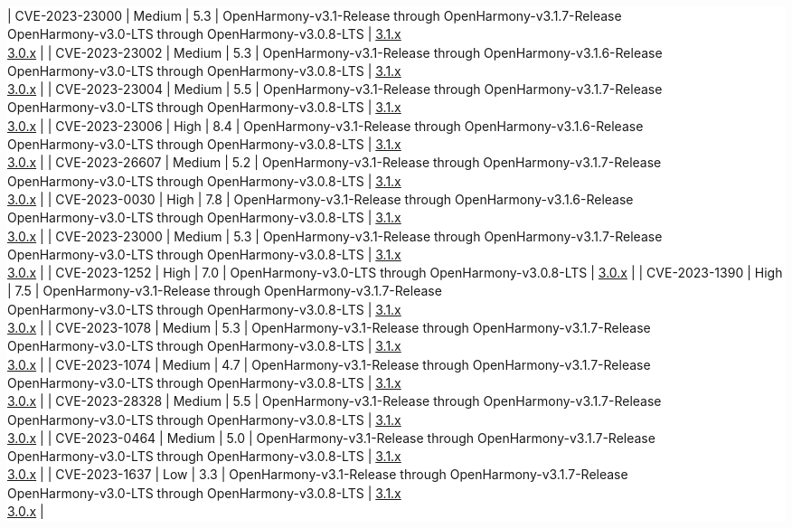 | CVE-2023-23000 | Medium  | 5.3 | OpenHarmony-v3.1-Release through OpenHarmony-v3.1.7-Release<br/>OpenHarmony-v3.0-LTS through OpenHarmony-v3.0.8-LTS                                                     | [3.1.x](https://gitee.com/openharmony/kernel_linux_5.10/pulls/725)<br/>[3.0.x](https://gitee.com/openharmony/kernel_linux_5.10/pulls/726)                                                                              |
| CVE-2023-23002 | Medium  | 5.3 | OpenHarmony-v3.1-Release through OpenHarmony-v3.1.6-Release<br/>OpenHarmony-v3.0-LTS through OpenHarmony-v3.0.8-LTS                                                     | [3.1.x](https://gitee.com/openharmony/kernel_linux_5.10/pulls/711)<br/>[3.0.x](https://gitee.com/openharmony/kernel_linux_5.10/pulls/712)                                                                              |
| CVE-2023-23004 | Medium  | 5.5 | OpenHarmony-v3.1-Release through OpenHarmony-v3.1.7-Release<br/>OpenHarmony-v3.0-LTS through OpenHarmony-v3.0.8-LTS                                                     | [3.1.x](https://gitee.com/openharmony/kernel_linux_5.10/pulls/725)<br/>[3.0.x](https://gitee.com/openharmony/kernel_linux_5.10/pulls/726)                                                                              |
| CVE-2023-23006 | High    | 8.4 | OpenHarmony-v3.1-Release through OpenHarmony-v3.1.6-Release<br/>OpenHarmony-v3.0-LTS through OpenHarmony-v3.0.8-LTS                                                     | [3.1.x](https://gitee.com/openharmony/kernel_linux_5.10/pulls/713)<br/>[3.0.x](https://gitee.com/openharmony/kernel_linux_5.10/pulls/714)                                                                              |
| CVE-2023-26607 | Medium  | 5.2 | OpenHarmony-v3.1-Release through OpenHarmony-v3.1.7-Release<br/>OpenHarmony-v3.0-LTS through OpenHarmony-v3.0.8-LTS                                                     | [3.1.x](https://gitee.com/openharmony/kernel_linux_5.10/pulls/745)<br/>[3.0.x](https://gitee.com/openharmony/kernel_linux_5.10/pulls/746)                                                                              |
| CVE-2023-0030  | High    | 7.8 | OpenHarmony-v3.1-Release through OpenHarmony-v3.1.6-Release<br/>OpenHarmony-v3.0-LTS through OpenHarmony-v3.0.8-LTS                                                     | [3.1.x](https://gitee.com/openharmony/kernel_linux_4.19/pulls/111)<br/>[3.0.x](https://gitee.com/openharmony/kernel_linux_4.19/pulls/112)                                                                              |
| CVE-2023-23000 | Medium  | 5.3 | OpenHarmony-v3.1-Release through OpenHarmony-v3.1.7-Release<br/>OpenHarmony-v3.0-LTS through OpenHarmony-v3.0.8-LTS                                                     | [3.1.x](https://gitee.com/openharmony/kernel_linux_4.19/pulls/117)<br/>[3.0.x](https://gitee.com/openharmony/kernel_linux_4.19/pulls/118)                                                                              |
| CVE-2023-1252  | High    | 7.0 | OpenHarmony-v3.0-LTS through OpenHarmony-v3.0.8-LTS                                                                                                                     | [3.0.x](https://gitee.com/openharmony/kernel_linux_5.10/pulls/723)                                                                                                                                                     |
| CVE-2023-1390  | High    | 7.5 | OpenHarmony-v3.1-Release through OpenHarmony-v3.1.7-Release<br/>OpenHarmony-v3.0-LTS through OpenHarmony-v3.0.8-LTS                                                     | [3.1.x](https://gitee.com/openharmony/kernel_linux_4.19/pulls/114)<br/>[3.0.x](https://gitee.com/openharmony/kernel_linux_4.19/pulls/115)                                                                              |
| CVE-2023-1078  | Medium  | 5.3 | OpenHarmony-v3.1-Release through OpenHarmony-v3.1.7-Release<br/>OpenHarmony-v3.0-LTS through OpenHarmony-v3.0.8-LTS                                                     | [3.1.x](https://gitee.com/openharmony/kernel_linux_4.19/pulls/114)<br/>[3.0.x](https://gitee.com/openharmony/kernel_linux_4.19/pulls/115)                                                                              |
| CVE-2023-1074  | Medium  | 4.7 | OpenHarmony-v3.1-Release through OpenHarmony-v3.1.7-Release<br/>OpenHarmony-v3.0-LTS through OpenHarmony-v3.0.8-LTS                                                     | [3.1.x](https://gitee.com/openharmony/kernel_linux_4.19/pulls/114)<br/>[3.0.x](https://gitee.com/openharmony/kernel_linux_4.19/pulls/115)                                                                              |
| CVE-2023-28328 | Medium  | 5.5 | OpenHarmony-v3.1-Release through OpenHarmony-v3.1.7-Release<br/>OpenHarmony-v3.0-LTS through OpenHarmony-v3.0.8-LTS                                                     | [3.1.x](https://gitee.com/openharmony/kernel_linux_5.10/pulls/745)<br/>[3.0.x](https://gitee.com/openharmony/kernel_linux_5.10/pulls/746)                                                                              |
| CVE-2023-0464  | Medium  | 5.0 | OpenHarmony-v3.1-Release through OpenHarmony-v3.1.7-Release<br/>OpenHarmony-v3.0-LTS through OpenHarmony-v3.0.8-LTS                                                     | [3.1.x](https://gitee.com/openharmony/third_party_openssl/pulls/95)<br/>[3.0.x](https://gitee.com/openharmony/third_party_openssl/pulls/96)                                                                            |
| CVE-2023-1637  | Low     | 3.3 | OpenHarmony-v3.1-Release through OpenHarmony-v3.1.7-Release<br/>OpenHarmony-v3.0-LTS through OpenHarmony-v3.0.8-LTS                                                     | [3.1.x](https://gitee.com/openharmony/kernel_linux_5.10/pulls/758)<br/>[3.0.x](https://gitee.com/openharmony/kernel_linux_5.10/pulls/759)                                                                              |